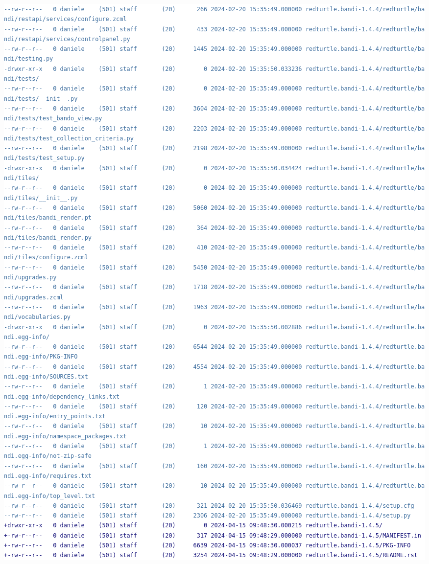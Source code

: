 ```diff
--rw-r--r--   0 daniele    (501) staff       (20)      266 2024-02-20 15:35:49.000000 redturtle.bandi-1.4.4/redturtle/bandi/restapi/services/configure.zcml
--rw-r--r--   0 daniele    (501) staff       (20)      433 2024-02-20 15:35:49.000000 redturtle.bandi-1.4.4/redturtle/bandi/restapi/services/controlpanel.py
--rw-r--r--   0 daniele    (501) staff       (20)     1445 2024-02-20 15:35:49.000000 redturtle.bandi-1.4.4/redturtle/bandi/testing.py
-drwxr-xr-x   0 daniele    (501) staff       (20)        0 2024-02-20 15:35:50.033236 redturtle.bandi-1.4.4/redturtle/bandi/tests/
--rw-r--r--   0 daniele    (501) staff       (20)        0 2024-02-20 15:35:49.000000 redturtle.bandi-1.4.4/redturtle/bandi/tests/__init__.py
--rw-r--r--   0 daniele    (501) staff       (20)     3604 2024-02-20 15:35:49.000000 redturtle.bandi-1.4.4/redturtle/bandi/tests/test_bando_view.py
--rw-r--r--   0 daniele    (501) staff       (20)     2203 2024-02-20 15:35:49.000000 redturtle.bandi-1.4.4/redturtle/bandi/tests/test_collection_criteria.py
--rw-r--r--   0 daniele    (501) staff       (20)     2198 2024-02-20 15:35:49.000000 redturtle.bandi-1.4.4/redturtle/bandi/tests/test_setup.py
-drwxr-xr-x   0 daniele    (501) staff       (20)        0 2024-02-20 15:35:50.034424 redturtle.bandi-1.4.4/redturtle/bandi/tiles/
--rw-r--r--   0 daniele    (501) staff       (20)        0 2024-02-20 15:35:49.000000 redturtle.bandi-1.4.4/redturtle/bandi/tiles/__init__.py
--rw-r--r--   0 daniele    (501) staff       (20)     5060 2024-02-20 15:35:49.000000 redturtle.bandi-1.4.4/redturtle/bandi/tiles/bandi_render.pt
--rw-r--r--   0 daniele    (501) staff       (20)      364 2024-02-20 15:35:49.000000 redturtle.bandi-1.4.4/redturtle/bandi/tiles/bandi_render.py
--rw-r--r--   0 daniele    (501) staff       (20)      410 2024-02-20 15:35:49.000000 redturtle.bandi-1.4.4/redturtle/bandi/tiles/configure.zcml
--rw-r--r--   0 daniele    (501) staff       (20)     5450 2024-02-20 15:35:49.000000 redturtle.bandi-1.4.4/redturtle/bandi/upgrades.py
--rw-r--r--   0 daniele    (501) staff       (20)     1718 2024-02-20 15:35:49.000000 redturtle.bandi-1.4.4/redturtle/bandi/upgrades.zcml
--rw-r--r--   0 daniele    (501) staff       (20)     1963 2024-02-20 15:35:49.000000 redturtle.bandi-1.4.4/redturtle/bandi/vocabularies.py
-drwxr-xr-x   0 daniele    (501) staff       (20)        0 2024-02-20 15:35:50.002886 redturtle.bandi-1.4.4/redturtle.bandi.egg-info/
--rw-r--r--   0 daniele    (501) staff       (20)     6544 2024-02-20 15:35:49.000000 redturtle.bandi-1.4.4/redturtle.bandi.egg-info/PKG-INFO
--rw-r--r--   0 daniele    (501) staff       (20)     4554 2024-02-20 15:35:49.000000 redturtle.bandi-1.4.4/redturtle.bandi.egg-info/SOURCES.txt
--rw-r--r--   0 daniele    (501) staff       (20)        1 2024-02-20 15:35:49.000000 redturtle.bandi-1.4.4/redturtle.bandi.egg-info/dependency_links.txt
--rw-r--r--   0 daniele    (501) staff       (20)      120 2024-02-20 15:35:49.000000 redturtle.bandi-1.4.4/redturtle.bandi.egg-info/entry_points.txt
--rw-r--r--   0 daniele    (501) staff       (20)       10 2024-02-20 15:35:49.000000 redturtle.bandi-1.4.4/redturtle.bandi.egg-info/namespace_packages.txt
--rw-r--r--   0 daniele    (501) staff       (20)        1 2024-02-20 15:35:49.000000 redturtle.bandi-1.4.4/redturtle.bandi.egg-info/not-zip-safe
--rw-r--r--   0 daniele    (501) staff       (20)      160 2024-02-20 15:35:49.000000 redturtle.bandi-1.4.4/redturtle.bandi.egg-info/requires.txt
--rw-r--r--   0 daniele    (501) staff       (20)       10 2024-02-20 15:35:49.000000 redturtle.bandi-1.4.4/redturtle.bandi.egg-info/top_level.txt
--rw-r--r--   0 daniele    (501) staff       (20)      321 2024-02-20 15:35:50.036469 redturtle.bandi-1.4.4/setup.cfg
--rw-r--r--   0 daniele    (501) staff       (20)     2306 2024-02-20 15:35:49.000000 redturtle.bandi-1.4.4/setup.py
+drwxr-xr-x   0 daniele    (501) staff       (20)        0 2024-04-15 09:48:30.000215 redturtle.bandi-1.4.5/
+-rw-r--r--   0 daniele    (501) staff       (20)      317 2024-04-15 09:48:29.000000 redturtle.bandi-1.4.5/MANIFEST.in
+-rw-r--r--   0 daniele    (501) staff       (20)     6639 2024-04-15 09:48:30.000037 redturtle.bandi-1.4.5/PKG-INFO
+-rw-r--r--   0 daniele    (501) staff       (20)     3254 2024-04-15 09:48:29.000000 redturtle.bandi-1.4.5/README.rst
```